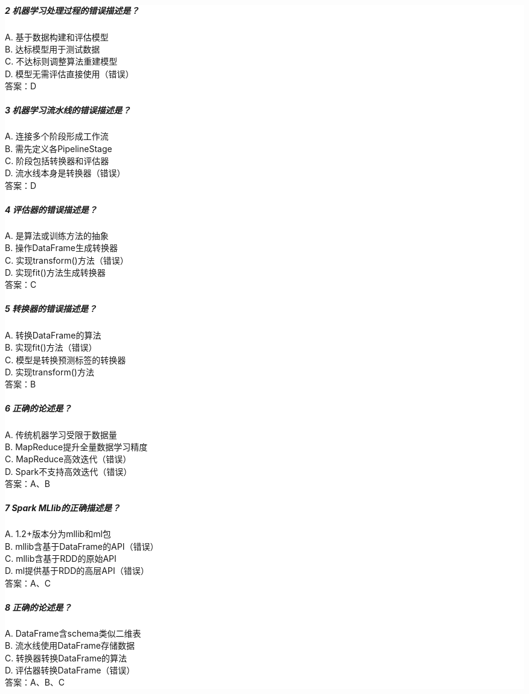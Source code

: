 ##### 2 机器学习处理过程的错误描述是？
A. 基于数据构建和评估模型  
B. 达标模型用于测试数据  
C. 不达标则调整算法重建模型  
D. 模型无需评估直接使用（错误）  
答案：D

##### 3 机器学习流水线的错误描述是？
A. 连接多个阶段形成工作流  
B. 需先定义各PipelineStage  
C. 阶段包括转换器和评估器  
D. 流水线本身是转换器（错误）  
答案：D

##### 4 评估器的错误描述是？
A. 是算法或训练方法的抽象  
B. 操作DataFrame生成转换器  
C. 实现transform()方法（错误）  
D. 实现fit()方法生成转换器  
答案：C

##### 5 转换器的错误描述是？
A. 转换DataFrame的算法  
B. 实现fit()方法（错误）  
C. 模型是转换预测标签的转换器  
D. 实现transform()方法  
答案：B

##### 6 正确的论述是？
A. 传统机器学习受限于数据量  
B. MapReduce提升全量数据学习精度  
C. MapReduce高效迭代（错误）  
D. Spark不支持高效迭代（错误）  
答案：A、B

##### 7 Spark MLlib的正确描述是？
A. 1.2+版本分为mllib和ml包  
B. mllib含基于DataFrame的API（错误）  
C. mllib含基于RDD的原始API  
D. ml提供基于RDD的高层API（错误）  
答案：A、C

##### 8 正确的论述是？
A. DataFrame含schema类似二维表  
B. 流水线使用DataFrame存储数据  
C. 转换器转换DataFrame的算法  
D. 评估器转换DataFrame（错误）  
答案：A、B、C